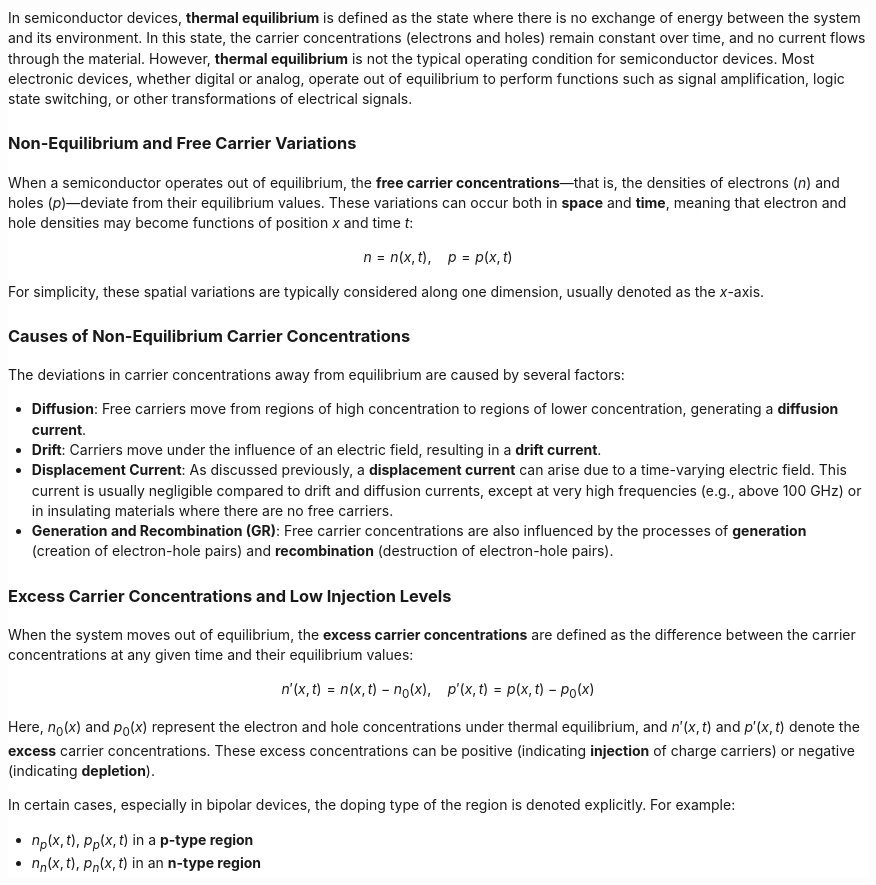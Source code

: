 In semiconductor devices, **thermal equilibrium** is defined as the state where there is no exchange of energy between the system and its environment. In this state, the carrier concentrations (electrons and holes) remain constant over time, and no current flows through the material. However, **thermal equilibrium** is not the typical operating condition for semiconductor devices. Most electronic devices, whether digital or analog, operate out of equilibrium to perform functions such as signal amplification, logic state switching, or other transformations of electrical signals.

### Non-Equilibrium and Free Carrier Variations

When a semiconductor operates out of equilibrium, the **free carrier concentrations**—that is, the densities of electrons ($n$) and holes ($p$)—deviate from their equilibrium values. These variations can occur both in **space** and **time**, meaning that electron and hole densities may become functions of position $x$ and time $t$:

$$
n = n(x,t), \quad p = p(x,t)
$$

For simplicity, these spatial variations are typically considered along one dimension, usually denoted as the $x$-axis.

### Causes of Non-Equilibrium Carrier Concentrations

The deviations in carrier concentrations away from equilibrium are caused by several factors:

- **Diffusion**: Free carriers move from regions of high concentration to regions of lower concentration, generating a **diffusion current**.
- **Drift**: Carriers move under the influence of an electric field, resulting in a **drift current**.
- **Displacement Current**: As discussed previously, a **displacement current** can arise due to a time-varying electric field. This current is usually negligible compared to drift and diffusion currents, except at very high frequencies (e.g., above 100 GHz) or in insulating materials where there are no free carriers.
- **Generation and Recombination (GR)**: Free carrier concentrations are also influenced by the processes of **generation** (creation of electron-hole pairs) and **recombination** (destruction of electron-hole pairs).

### Excess Carrier Concentrations and Low Injection Levels

When the system moves out of equilibrium, the **excess carrier concentrations** are defined as the difference between the carrier concentrations at any given time and their equilibrium values:

$$
n'(x, t) = n(x, t) - n_0(x), \quad p'(x, t) = p(x, t) - p_0(x)
$$

Here, $n_0(x)$ and $p_0(x)$ represent the electron and hole concentrations under thermal equilibrium, and $n'(x, t)$ and $p'(x, t)$ denote the **excess** carrier concentrations. These excess concentrations can be positive (indicating **injection** of charge carriers) or negative (indicating **depletion**).

In certain cases, especially in bipolar devices, the doping type of the region is denoted explicitly. For example:
- $n_p(x, t)$, $p_p(x, t)$ in a **p-type region**
- $n_n(x, t)$, $p_n(x, t)$ in an **n-type region**
